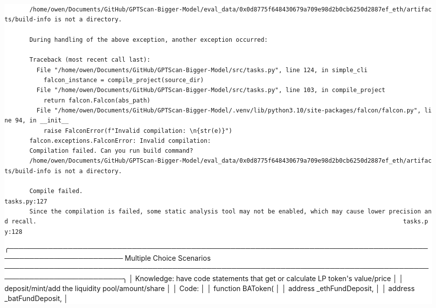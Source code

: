            /home/owen/Documents/GitHub/GPTScan-Bigger-Model/eval_data/0x0d8775f648430679a709e98d2b0cb6250d2887ef_eth/artifacts/build-info is not a directory.                                                                                           
                                                                                                                                                                                                                                                        
           During handling of the above exception, another exception occurred:                                                                                                                                                                          
                                                                                                                                                                                                                                                        
           Traceback (most recent call last):                                                                                                                                                                                                           
             File "/home/owen/Documents/GitHub/GPTScan-Bigger-Model/src/tasks.py", line 124, in simple_cli                                                                                                                                              
               falcon_instance = compile_project(source_dir)                                                                                                                                                                                            
             File "/home/owen/Documents/GitHub/GPTScan-Bigger-Model/src/tasks.py", line 103, in compile_project                                                                                                                                         
               return falcon.Falcon(abs_path)                                                                                                                                                                                                           
             File "/home/owen/Documents/GitHub/GPTScan-Bigger-Model/.venv/lib/python3.10/site-packages/falcon/falcon.py", line 94, in __init__                                                                                                          
               raise FalconError(f"Invalid compilation: \n{str(e)}")                                                                                                                                                                                    
           falcon.exceptions.FalconError: Invalid compilation:                                                                                                                                                                                          
           Compilation failed. Can you run build command?                                                                                                                                                                                               
           /home/owen/Documents/GitHub/GPTScan-Bigger-Model/eval_data/0x0d8775f648430679a709e98d2b0cb6250d2887ef_eth/artifacts/build-info is not a directory.                                                                                           
                                                                                                                                                                                                                                                        
           Compile failed.                                                                                                                                                                                                                  tasks.py:127
           Since the compilation is failed, some static analysis tool may not be enabled, which may cause lower precision and recall.                                                                                                       tasks.py:128
╭───────────────────────────────────────────────────────────────────────────────────────────────────────────── Multiple Choice Scenarios ──────────────────────────────────────────────────────────────────────────────────────────────────────────────╮
│ Knowledge: have code statements that get or calculate LP token's value/price                                                                                                                                                                         │
│ deposit/mint/add the liquidity pool/amount/share                                                                                                                                                                                                     │
│ Code:                                                                                                                                                                                                                                                │
│     function BAToken(                                                                                                                                                                                                                                │
│         address _ethFundDeposit,                                                                                                                                                                                                                     │
│         address _batFundDeposit,                                                                                                                                                                                                                     │